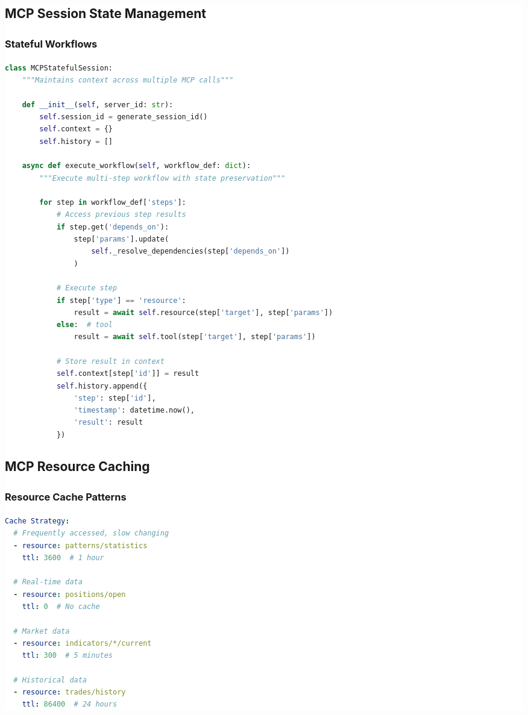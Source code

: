 ## MCP Session State Management

### Stateful Workflows
```python
class MCPStatefulSession:
    """Maintains context across multiple MCP calls"""
    
    def __init__(self, server_id: str):
        self.session_id = generate_session_id()
        self.context = {}
        self.history = []
    
    async def execute_workflow(self, workflow_def: dict):
        """Execute multi-step workflow with state preservation"""
        
        for step in workflow_def['steps']:
            # Access previous step results
            if step.get('depends_on'):
                step['params'].update(
                    self._resolve_dependencies(step['depends_on'])
                )
            
            # Execute step
            if step['type'] == 'resource':
                result = await self.resource(step['target'], step['params'])
            else:  # tool
                result = await self.tool(step['target'], step['params'])
            
            # Store result in context
            self.context[step['id']] = result
            self.history.append({
                'step': step['id'],
                'timestamp': datetime.now(),
                'result': result
            })
```

## MCP Resource Caching

### Resource Cache Patterns
```yaml
Cache Strategy:
  # Frequently accessed, slow changing
  - resource: patterns/statistics
    ttl: 3600  # 1 hour
    
  # Real-time data
  - resource: positions/open
    ttl: 0  # No cache
    
  # Market data
  - resource: indicators/*/current
    ttl: 300  # 5 minutes
    
  # Historical data
  - resource: trades/history
    ttl: 86400  # 24 hours
```
